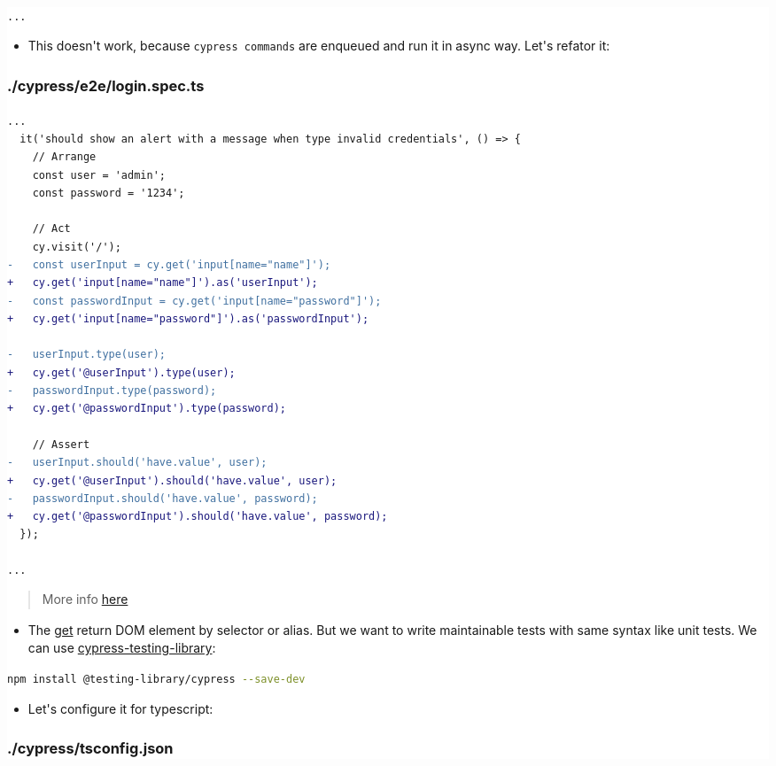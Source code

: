 ```diff
...

```

- This doesn't work, because `cypress commands` are enqueued and run it in async way. Let's refator it:

### ./cypress/e2e/login.spec.ts

```diff
...
  it('should show an alert with a message when type invalid credentials', () => {
    // Arrange
    const user = 'admin';
    const password = '1234';

    // Act
    cy.visit('/');
-   const userInput = cy.get('input[name="name"]');
+   cy.get('input[name="name"]').as('userInput');
-   const passwordInput = cy.get('input[name="password"]');
+   cy.get('input[name="password"]').as('passwordInput');

-   userInput.type(user);
+   cy.get('@userInput').type(user);
-   passwordInput.type(password);
+   cy.get('@passwordInput').type(password);

    // Assert
-   userInput.should('have.value', user);
+   cy.get('@userInput').should('have.value', user);
-   passwordInput.should('have.value', password);
+   cy.get('@passwordInput').should('have.value', password);
  });

...

```

> More info [here](https://docs.cypress.io/guides/core-concepts/variables-and-aliases.html#Return-Values)

- The [get](https://docs.cypress.io/api/commands/get.html) return DOM element by selector or alias. But we want to write maintainable tests with same syntax like unit tests. We can use [cypress-testing-library](https://github.com/testing-library/cypress-testing-library):

```bash
npm install @testing-library/cypress --save-dev
```

- Let's configure it for typescript:

### ./cypress/tsconfig.json
